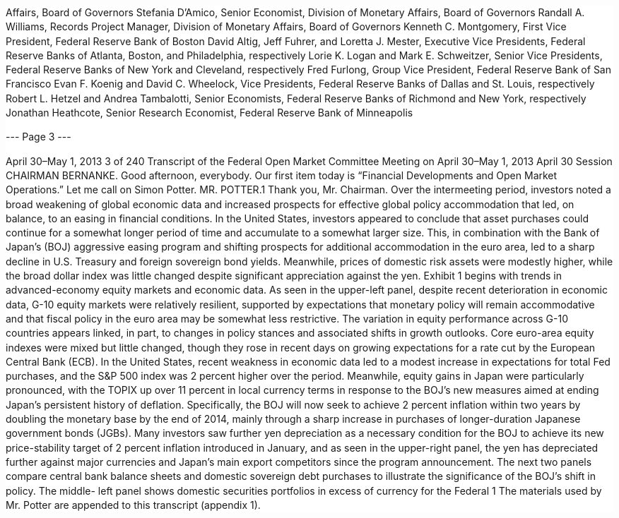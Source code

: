 Affairs, Board of Governors
Stefania D’Amico, Senior Economist, Division of Monetary Affairs, Board of Governors
Randall A. Williams, Records Project Manager, Division of Monetary Affairs, Board of
Governors
Kenneth C. Montgomery, First Vice President, Federal Reserve Bank of Boston
David Altig, Jeff Fuhrer, and Loretta J. Mester, Executive Vice Presidents, Federal
Reserve Banks of Atlanta, Boston, and Philadelphia, respectively
Lorie K. Logan and Mark E. Schweitzer, Senior Vice Presidents, Federal Reserve Banks
of New York and Cleveland, respectively
Fred Furlong, Group Vice President, Federal Reserve Bank of San Francisco
Evan F. Koenig and David C. Wheelock, Vice Presidents, Federal Reserve Banks of
Dallas and St. Louis, respectively
Robert L. Hetzel and Andrea Tambalotti, Senior Economists, Federal Reserve Banks of
Richmond and New York, respectively
Jonathan Heathcote, Senior Research Economist, Federal Reserve Bank of Minneapolis

--- Page 3 ---

April 30–May 1, 2013 3 of 240
Transcript of the Federal Open Market Committee Meeting on
April 30–May 1, 2013
April 30 Session
CHAIRMAN BERNANKE. Good afternoon, everybody. Our first item today is
“Financial Developments and Open Market Operations.” Let me call on Simon Potter.
MR. POTTER.1 Thank you, Mr. Chairman. Over the intermeeting period,
investors noted a broad weakening of global economic data and increased prospects
for effective global policy accommodation that led, on balance, to an easing in
financial conditions. In the United States, investors appeared to conclude that asset
purchases could continue for a somewhat longer period of time and accumulate to a
somewhat larger size. This, in combination with the Bank of Japan’s (BOJ)
aggressive easing program and shifting prospects for additional accommodation in the
euro area, led to a sharp decline in U.S. Treasury and foreign sovereign bond yields.
Meanwhile, prices of domestic risk assets were modestly higher, while the broad
dollar index was little changed despite significant appreciation against the yen.
Exhibit 1 begins with trends in advanced-economy equity markets and economic
data. As seen in the upper-left panel, despite recent deterioration in economic data,
G-10 equity markets were relatively resilient, supported by expectations that
monetary policy will remain accommodative and that fiscal policy in the euro area
may be somewhat less restrictive. The variation in equity performance across G-10
countries appears linked, in part, to changes in policy stances and associated shifts in
growth outlooks. Core euro-area equity indexes were mixed but little changed,
though they rose in recent days on growing expectations for a rate cut by the
European Central Bank (ECB). In the United States, recent weakness in economic
data led to a modest increase in expectations for total Fed purchases, and the S&P 500
index was 2 percent higher over the period. Meanwhile, equity gains in Japan were
particularly pronounced, with the TOPIX up over 11 percent in local currency terms
in response to the BOJ’s new measures aimed at ending Japan’s persistent history of
deflation. Specifically, the BOJ will now seek to achieve 2 percent inflation within
two years by doubling the monetary base by the end of 2014, mainly through a sharp
increase in purchases of longer-duration Japanese government bonds (JGBs).
Many investors saw further yen depreciation as a necessary condition for the BOJ
to achieve its new price-stability target of 2 percent inflation introduced in January,
and as seen in the upper-right panel, the yen has depreciated further against major
currencies and Japan’s main export competitors since the program announcement.
The next two panels compare central bank balance sheets and domestic sovereign
debt purchases to illustrate the significance of the BOJ’s shift in policy. The middle-
left panel shows domestic securities portfolios in excess of currency for the Federal
1 The materials used by Mr. Potter are appended to this transcript (appendix 1).
